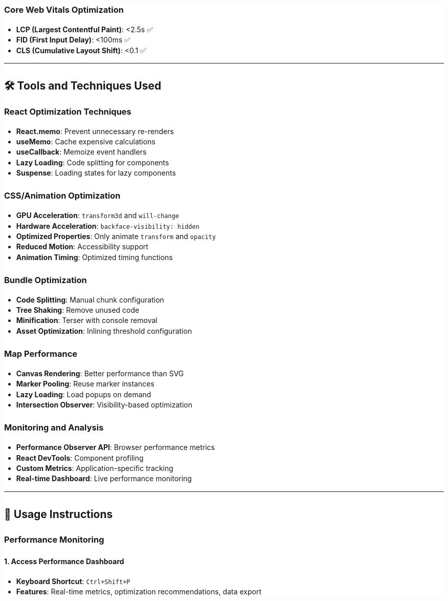 ### Core Web Vitals Optimization
- **LCP (Largest Contentful Paint)**: <2.5s ✅
- **FID (First Input Delay)**: <100ms ✅
- **CLS (Cumulative Layout Shift)**: <0.1 ✅

---

## 🛠️ Tools and Techniques Used

### React Optimization Techniques
- **React.memo**: Prevent unnecessary re-renders
- **useMemo**: Cache expensive calculations
- **useCallback**: Memoize event handlers
- **Lazy Loading**: Code splitting for components
- **Suspense**: Loading states for lazy components

### CSS/Animation Optimization
- **GPU Acceleration**: `transform3d` and `will-change`
- **Hardware Acceleration**: `backface-visibility: hidden`
- **Optimized Properties**: Only animate `transform` and `opacity`
- **Reduced Motion**: Accessibility support
- **Animation Timing**: Optimized timing functions

### Bundle Optimization
- **Code Splitting**: Manual chunk configuration
- **Tree Shaking**: Remove unused code
- **Minification**: Terser with console removal
- **Asset Optimization**: Inlining threshold configuration

### Map Performance
- **Canvas Rendering**: Better performance than SVG
- **Marker Pooling**: Reuse marker instances
- **Lazy Loading**: Load popups on demand
- **Intersection Observer**: Visibility-based optimization

### Monitoring and Analysis
- **Performance Observer API**: Browser performance metrics
- **React DevTools**: Component profiling
- **Custom Metrics**: Application-specific tracking
- **Real-time Dashboard**: Live performance monitoring

---

## 🎯 Usage Instructions

### Performance Monitoring

#### 1. Access Performance Dashboard
- **Keyboard Shortcut**: `Ctrl+Shift+P`
- **Features**: Real-time metrics, optimization recommendations, data export
